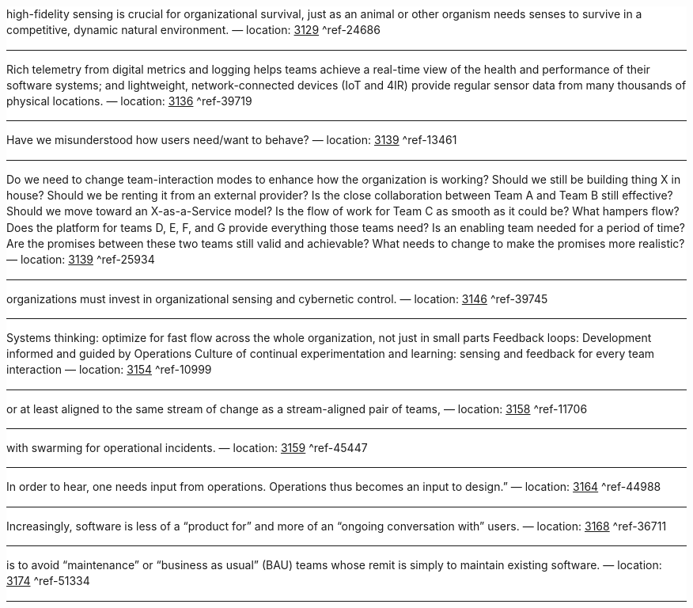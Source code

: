 high-fidelity sensing is crucial for organizational survival, just as an animal or other organism needs senses to survive in a competitive, dynamic natural environment. — location: [3129](kindle://book?action=open&asin=B07NSF94PC&location=3129) ^ref-24686

---
Rich telemetry from digital metrics and logging helps teams achieve a real-time view of the health and performance of their software systems; and lightweight, network-connected devices (IoT and 4IR) provide regular sensor data from many thousands of physical locations. — location: [3136](kindle://book?action=open&asin=B07NSF94PC&location=3136) ^ref-39719

---
Have we misunderstood how users need/want to behave? — location: [3139](kindle://book?action=open&asin=B07NSF94PC&location=3139) ^ref-13461

---
Do we need to change team-interaction modes to enhance how the organization is working? Should we still be building thing X in house? Should we be renting it from an external provider? Is the close collaboration between Team A and Team B still effective? Should we move toward an X-as-a-Service model? Is the flow of work for Team C as smooth as it could be? What hampers flow? Does the platform for teams D, E, F, and G provide everything those teams need? Is an enabling team needed for a period of time? Are the promises between these two teams still valid and achievable? What needs to change to make the promises more realistic? — location: [3139](kindle://book?action=open&asin=B07NSF94PC&location=3139) ^ref-25934

---
organizations must invest in organizational sensing and cybernetic control. — location: [3146](kindle://book?action=open&asin=B07NSF94PC&location=3146) ^ref-39745

---
Systems thinking: optimize for fast flow across the whole organization, not just in small parts Feedback loops: Development informed and guided by Operations Culture of continual experimentation and learning: sensing and feedback for every team interaction — location: [3154](kindle://book?action=open&asin=B07NSF94PC&location=3154) ^ref-10999

---
or at least aligned to the same stream of change as a stream-aligned pair of teams, — location: [3158](kindle://book?action=open&asin=B07NSF94PC&location=3158) ^ref-11706

---
with swarming for operational incidents. — location: [3159](kindle://book?action=open&asin=B07NSF94PC&location=3159) ^ref-45447

---
In order to hear, one needs input from operations. Operations thus becomes an input to design.” — location: [3164](kindle://book?action=open&asin=B07NSF94PC&location=3164) ^ref-44988

---
Increasingly, software is less of a “product for” and more of an “ongoing conversation with” users. — location: [3168](kindle://book?action=open&asin=B07NSF94PC&location=3168) ^ref-36711

---
is to avoid “maintenance” or “business as usual” (BAU) teams whose remit is simply to maintain existing software. — location: [3174](kindle://book?action=open&asin=B07NSF94PC&location=3174) ^ref-51334

---